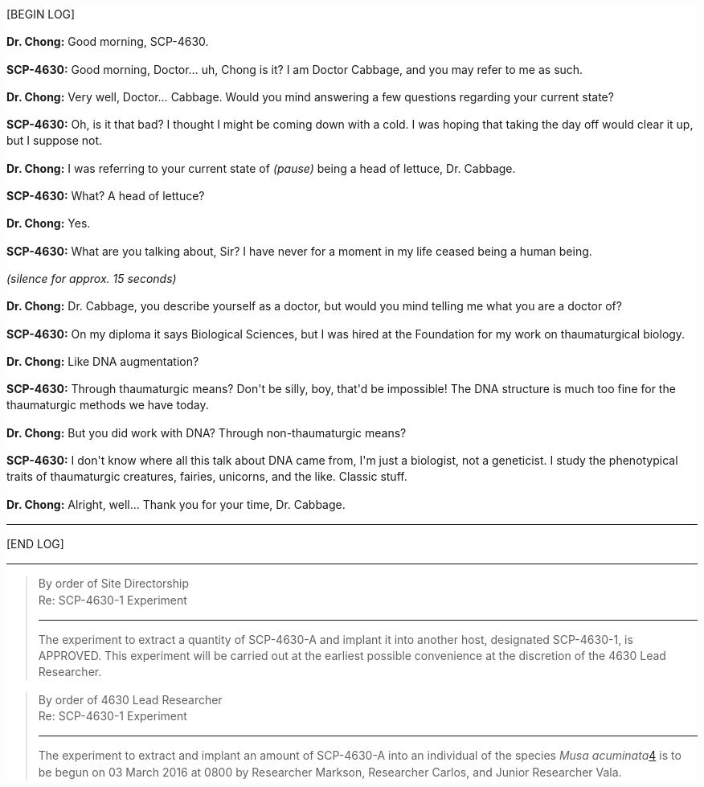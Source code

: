 \[BEGIN LOG\]

**Dr. Chong:** Good morning, SCP-4630.

**SCP-4630:** Good morning, Doctor… uh, Chong is it? I am Doctor Cabbage, and you may refer to me as such.

**Dr. Chong:** Very well, Doctor… Cabbage. Would you mind answering a few questions regarding your current state?

**SCP-4630:** Oh, is it that bad? I thought I might be coming down with a cold. I was hoping that taking the day off would clear it up, but I suppose not.

**Dr. Chong:** I was referring to your current state of _(pause)_ being a head of lettuce, Dr. Cabbage.

**SCP-4630:** What? A head of lettuce?

**Dr. Chong:** Yes.

**SCP-4630:** What are you talking about, Sir? I have never for a moment in my life ceased being a human being.

_(silence for approx. 15 seconds)_

**Dr. Chong:** Dr. Cabbage, you describe yourself as a doctor, but would you mind telling me what you are a doctor of?

**SCP-4630:** On my diploma it says Biological Sciences, but I was hired at the Foundation for my work on thaumaturgical biology.

**Dr. Chong:** Like DNA augmentation?

**SCP-4630:** Through thaumaturgic means? Don't be silly, boy, that'd be impossible! The DNA structure is much too fine for the thaumaturgic methods we have today.

**Dr. Chong:** But you did work with DNA? Through non-thaumaturgic means?

**SCP-4630:** I don't know where all this talk about DNA came from, I'm just a biologist, not a geneticist. I study the phenotypical traits of thaumaturgic creatures, fairies, unicorns, and the like. Classic stuff.

**Dr. Chong:** Alright, well… Thank you for your time, Dr. Cabbage.

* * *

\[END LOG\]

* * *

> By order of Site Directorship  
> Re: SCP-4630-1 Experiment
> 
> * * *
> 
> The experiment to extract a quantity of SCP-4630-A and implant it into another host, designated SCP-4630-1, is APPROVED. This experiment will be carried out at the earliest possible convenience at the discretion of the 4630 Lead Researcher.

> By order of 4630 Lead Researcher  
> Re: SCP-4630-1 Experiment
> 
> * * *
> 
> The experiment to extract and implant an amount of SCP-4630-A into an individual of the species _Musa acuminata_[4](javascript:;) is to be begun on 03 March 2016 at 0800 by Researcher Markson, Researcher Carlos, and Junior Researcher Vala.
